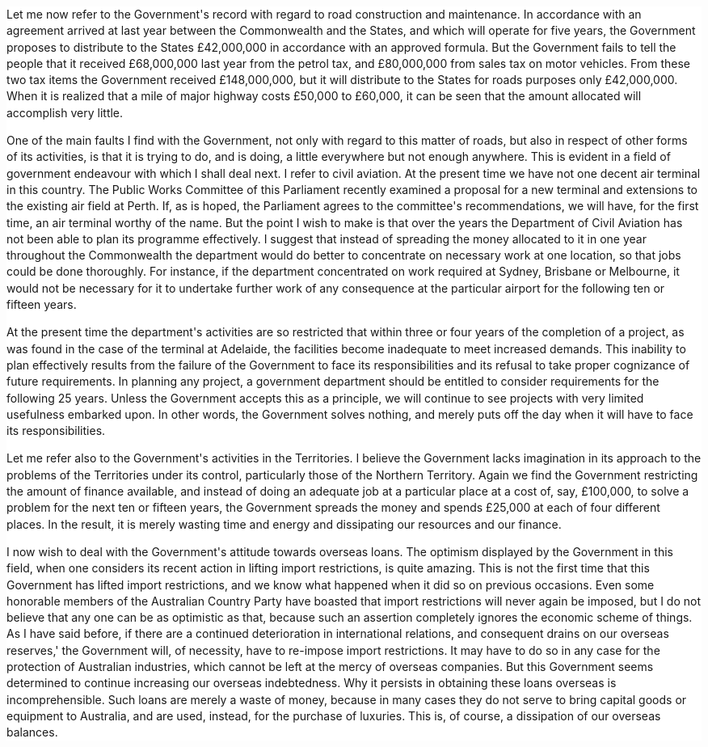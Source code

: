 Let me now refer to the Government's record with regard to road construction and maintenance. In accordance with an agreement arrived at last year between the Commonwealth and the States, and which will operate for five years, the Government proposes to distribute to the States  £42,000,000  in accordance with an approved formula. But the Government fails to tell the people that it received  £68,000,000  last year from the petrol tax, and  £80,000,000  from sales tax on motor vehicles. From these two tax items the Government received  £148,000,000,  but it will distribute to the States for roads purposes only  £42,000,000.  When it is realized that a mile of major highway costs  £50,000  to  £60,000,  it can be seen that the amount allocated will accomplish very little. 

One of the main faults I find with the Government, not only with regard to this matter of roads, but also in respect of other forms of its activities, is that it is trying to do, and is doing, a little everywhere but not enough anywhere. This is evident in a field of government endeavour with which I shall deal next. I refer to civil aviation. At the present time we have not one decent air terminal in this country. The Public Works Committee of this Parliament recently examined a proposal for a new terminal and extensions to the existing air field at Perth. If, as is hoped, the Parliament agrees to the committee's recommendations, we will have, for the first time, an air terminal worthy of the name. But the point I wish to make is that over the years the Department of Civil Aviation has not been able to plan its programme effectively. I suggest that instead of spreading the money allocated to it in one year throughout the Commonwealth the department would do better to concentrate on necessary work at one location, so that jobs could be done thoroughly. For instance, if the department concentrated on work required at Sydney, Brisbane or Melbourne, it would not be necessary for it to undertake further work of any consequence at the particular airport for the following ten or fifteen years. 

At the present time the department's activities are so restricted that within three or four years of the completion of a project, as was found in the case of the terminal at Adelaide, the facilities become inadequate to meet increased demands. This inability to plan effectively results from the failure of the Government to face its responsibilities and its refusal to take proper cognizance of future requirements. In planning any project, a government department should be entitled to consider requirements for the following  25  years. Unless the Government accepts this as a principle, we will continue to see projects with very limited usefulness embarked upon. In other words, the Government solves nothing, and merely puts off the day when it will have to face its responsibilities. 

Let me refer also to the Government's activities in the Territories. I believe the Government lacks imagination in its approach to the problems of the Territories under its control, particularly those of the Northern Territory. Again we find the Government restricting the amount of finance available, and instead of doing an adequate job at a particular place at a cost of, say,  £100,000,  to solve a problem for the next ten or fifteen years, the Government spreads the money and spends  £25,000  at each of four different places. In the result, it is merely wasting time and energy and dissipating our resources and our finance. 

I now wish to deal with the Government's attitude towards overseas loans. The optimism displayed by the Government in this field, when one considers its recent action in lifting import restrictions, is quite amazing. This is not the first time that this Government has lifted import restrictions, and we know what happened when it did so on previous occasions. Even some honorable members of the Australian Country Party have boasted that import restrictions will never again be imposed, but I do not believe that any one can be as optimistic as that, because such an assertion completely ignores the economic scheme of things. As I have said before, if there are a continued deterioration in international relations, and consequent drains on our overseas reserves,' the Government will, of necessity, have to re-impose import restrictions. It may have to do so in any case for the protection of Australian industries, which cannot be left at the mercy of overseas companies. But this Government seems determined to continue increasing our overseas indebtedness. Why it persists in obtaining these loans overseas is incomprehensible. Such loans are merely a waste of money, because in many cases they do not serve to bring capital goods or equipment to Australia, and are used, instead, for the purchase of luxuries. This is, of course, a dissipation of our overseas balances. 
